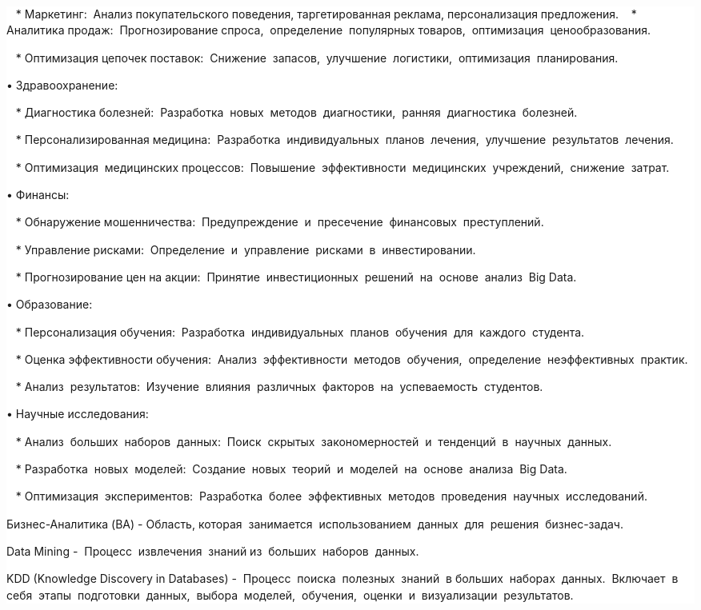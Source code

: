    * Маркетинг:  Анализ покупательского поведения, таргетированная реклама, персонализация предложения.
   * Аналитика продаж:  Прогнозирование спроса,  определение  популярных товаров,  оптимизация  ценообразования.

   * Оптимизация цепочек поставок:  Снижение  запасов,  улучшение  логистики,  оптимизация  планирования.

  

• Здравоохранение:

   * Диагностика болезней:  Разработка  новых  методов  диагностики,  ранняя  диагностика  болезней.

   * Персонализированная медицина:  Разработка  индивидуальных  планов  лечения,  улучшение  результатов  лечения.

   * Оптимизация  медицинских процессов:  Повышение  эффективности  медицинских  учреждений,  снижение  затрат.

  

• Финансы:

   * Обнаружение мошенничества:  Предупреждение  и  пресечение  финансовых  преступлений.

   * Управление рисками:  Определение  и  управление  рисками  в  инвестировании.

   * Прогнозирование цен на акции:  Принятие  инвестиционных  решений  на  основе  анализ  Big Data.

  

• Образование:

   * Персонализация обучения:  Разработка  индивидуальных  планов  обучения  для  каждого  студента.

   * Оценка эффективности обучения:  Анализ  эффективности  методов  обучения,  определение  неэффективных  практик.

   * Анализ  результатов:  Изучение  влияния  различных  факторов  на  успеваемость  студентов.

  

• Научные исследования:

   * Анализ  больших  наборов  данных:  Поиск  скрытых  закономерностей  и  тенденций  в  научных  данных.

   * Разработка  новых  моделей:  Создание  новых  теорий  и  моделей  на  основе  анализа  Big Data.

   * Оптимизация  экспериментов:  Разработка  более  эффективных  методов  проведения  научных  исследований.

  

Бизнес-Аналитика (BA) - Область, которая  занимается  использованием  данных  для  решения  бизнес-задач.

  

Data Mining -  Процесс  извлечения  знаний из  больших  наборов  данных.

  

KDD (Knowledge Discovery in Databases) -  Процесс  поиска  полезных  знаний  в больших  наборах  данных.  Включает  в  себя  этапы  подготовки  данных,  выбора  моделей,  обучения,  оценки  и  визуализации  результатов.
